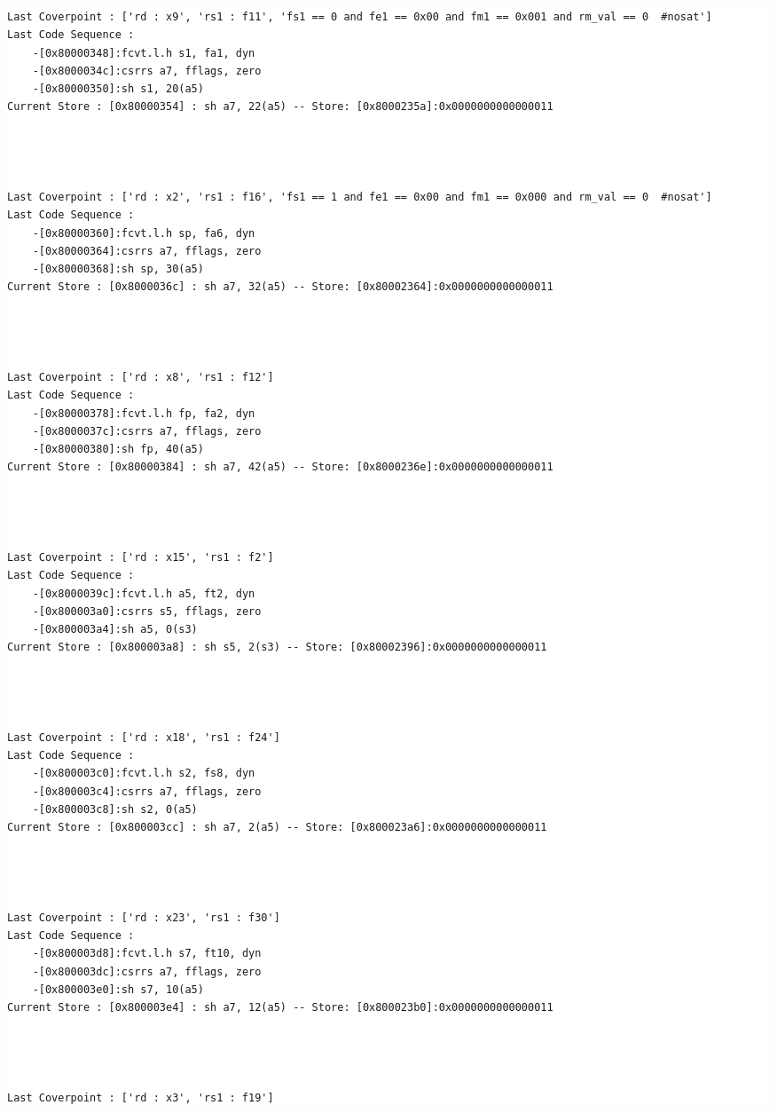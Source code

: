 ```
Last Coverpoint : ['rd : x9', 'rs1 : f11', 'fs1 == 0 and fe1 == 0x00 and fm1 == 0x001 and rm_val == 0  #nosat']
Last Code Sequence : 
	-[0x80000348]:fcvt.l.h s1, fa1, dyn
	-[0x8000034c]:csrrs a7, fflags, zero
	-[0x80000350]:sh s1, 20(a5)
Current Store : [0x80000354] : sh a7, 22(a5) -- Store: [0x8000235a]:0x0000000000000011




Last Coverpoint : ['rd : x2', 'rs1 : f16', 'fs1 == 1 and fe1 == 0x00 and fm1 == 0x000 and rm_val == 0  #nosat']
Last Code Sequence : 
	-[0x80000360]:fcvt.l.h sp, fa6, dyn
	-[0x80000364]:csrrs a7, fflags, zero
	-[0x80000368]:sh sp, 30(a5)
Current Store : [0x8000036c] : sh a7, 32(a5) -- Store: [0x80002364]:0x0000000000000011




Last Coverpoint : ['rd : x8', 'rs1 : f12']
Last Code Sequence : 
	-[0x80000378]:fcvt.l.h fp, fa2, dyn
	-[0x8000037c]:csrrs a7, fflags, zero
	-[0x80000380]:sh fp, 40(a5)
Current Store : [0x80000384] : sh a7, 42(a5) -- Store: [0x8000236e]:0x0000000000000011




Last Coverpoint : ['rd : x15', 'rs1 : f2']
Last Code Sequence : 
	-[0x8000039c]:fcvt.l.h a5, ft2, dyn
	-[0x800003a0]:csrrs s5, fflags, zero
	-[0x800003a4]:sh a5, 0(s3)
Current Store : [0x800003a8] : sh s5, 2(s3) -- Store: [0x80002396]:0x0000000000000011




Last Coverpoint : ['rd : x18', 'rs1 : f24']
Last Code Sequence : 
	-[0x800003c0]:fcvt.l.h s2, fs8, dyn
	-[0x800003c4]:csrrs a7, fflags, zero
	-[0x800003c8]:sh s2, 0(a5)
Current Store : [0x800003cc] : sh a7, 2(a5) -- Store: [0x800023a6]:0x0000000000000011




Last Coverpoint : ['rd : x23', 'rs1 : f30']
Last Code Sequence : 
	-[0x800003d8]:fcvt.l.h s7, ft10, dyn
	-[0x800003dc]:csrrs a7, fflags, zero
	-[0x800003e0]:sh s7, 10(a5)
Current Store : [0x800003e4] : sh a7, 12(a5) -- Store: [0x800023b0]:0x0000000000000011




Last Coverpoint : ['rd : x3', 'rs1 : f19']
```